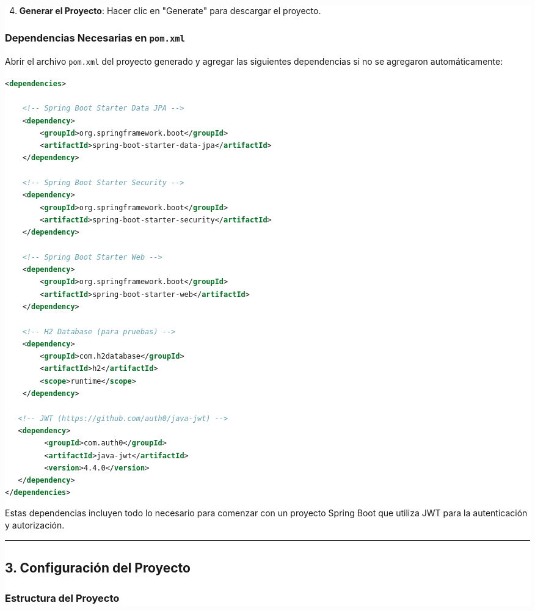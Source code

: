 4. **Generar el Proyecto**: Hacer clic en "Generate" para descargar el proyecto.

### Dependencias Necesarias en `pom.xml`

Abrir el archivo `pom.xml` del proyecto generado y agregar las siguientes dependencias si no se agregaron automáticamente:

```xml
<dependencies>

    <!-- Spring Boot Starter Data JPA -->
    <dependency>
        <groupId>org.springframework.boot</groupId>
        <artifactId>spring-boot-starter-data-jpa</artifactId>
    </dependency>
    
    <!-- Spring Boot Starter Security -->
    <dependency>
        <groupId>org.springframework.boot</groupId>
        <artifactId>spring-boot-starter-security</artifactId>
    </dependency>
    
    <!-- Spring Boot Starter Web -->
    <dependency>
        <groupId>org.springframework.boot</groupId>
        <artifactId>spring-boot-starter-web</artifactId>
    </dependency>
    
    <!-- H2 Database (para pruebas) -->
    <dependency>
        <groupId>com.h2database</groupId>
        <artifactId>h2</artifactId>
        <scope>runtime</scope>
    </dependency>

   <!-- JWT (https://github.com/auth0/java-jwt) -->
   <dependency>
         <groupId>com.auth0</groupId>
         <artifactId>java-jwt</artifactId>
         <version>4.4.0</version>
   </dependency>
</dependencies>
```

Estas dependencias incluyen todo lo necesario para comenzar con un proyecto Spring Boot que utiliza JWT para la autenticación y autorización.

---
## 3. Configuración del Proyecto

### Estructura del Proyecto
